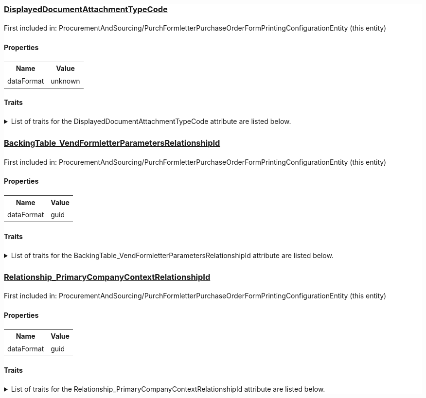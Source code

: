### <a href=#DisplayedDocumentAttachmentTypeCode name="DisplayedDocumentAttachmentTypeCode">DisplayedDocumentAttachmentTypeCode</a>

First included in: ProcurementAndSourcing/PurchFormletterPurchaseOrderFormPrintingConfigurationEntity (this entity)  

#### Properties

<table><tr><th>Name</th><th>Value</th></tr><tr><td>dataFormat</td><td>unknown</td></tr></table>

#### Traits

<details><summary>List of traits for the DisplayedDocumentAttachmentTypeCode attribute are listed below.</summary></details>

### <a href=#BackingTable_VendFormletterParametersRelationshipId name="BackingTable_VendFormletterParametersRelationshipId">BackingTable_VendFormletterParametersRelationshipId</a>

First included in: ProcurementAndSourcing/PurchFormletterPurchaseOrderFormPrintingConfigurationEntity (this entity)  

#### Properties

<table><tr><th>Name</th><th>Value</th></tr><tr><td>dataFormat</td><td>guid</td></tr></table>

#### Traits

<details><summary>List of traits for the BackingTable_VendFormletterParametersRelationshipId attribute are listed below.</summary></details>

### <a href=#Relationship_PrimaryCompanyContextRelationshipId name="Relationship_PrimaryCompanyContextRelationshipId">Relationship_PrimaryCompanyContextRelationshipId</a>

First included in: ProcurementAndSourcing/PurchFormletterPurchaseOrderFormPrintingConfigurationEntity (this entity)  

#### Properties

<table><tr><th>Name</th><th>Value</th></tr><tr><td>dataFormat</td><td>guid</td></tr></table>

#### Traits

<details><summary>List of traits for the Relationship_PrimaryCompanyContextRelationshipId attribute are listed below.</summary></details>
